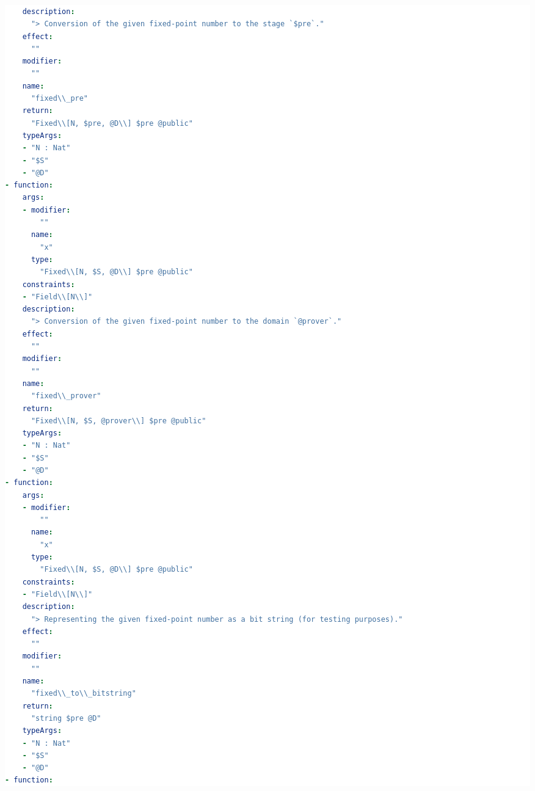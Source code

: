 ```yaml
    description:
      "> Conversion of the given fixed-point number to the stage `$pre`."
    effect:
      ""
    modifier:
      ""
    name:
      "fixed\\_pre"
    return:
      "Fixed\\[N, $pre, @D\\] $pre @public"
    typeArgs:
    - "N : Nat"
    - "$S"
    - "@D"
- function:
    args:
    - modifier:
        ""
      name:
        "x"
      type:
        "Fixed\\[N, $S, @D\\] $pre @public"
    constraints:
    - "Field\\[N\\]"
    description:
      "> Conversion of the given fixed-point number to the domain `@prover`."
    effect:
      ""
    modifier:
      ""
    name:
      "fixed\\_prover"
    return:
      "Fixed\\[N, $S, @prover\\] $pre @public"
    typeArgs:
    - "N : Nat"
    - "$S"
    - "@D"
- function:
    args:
    - modifier:
        ""
      name:
        "x"
      type:
        "Fixed\\[N, $S, @D\\] $pre @public"
    constraints:
    - "Field\\[N\\]"
    description:
      "> Representing the given fixed-point number as a bit string (for testing purposes)."
    effect:
      ""
    modifier:
      ""
    name:
      "fixed\\_to\\_bitstring"
    return:
      "string $pre @D"
    typeArgs:
    - "N : Nat"
    - "$S"
    - "@D"
- function:
```